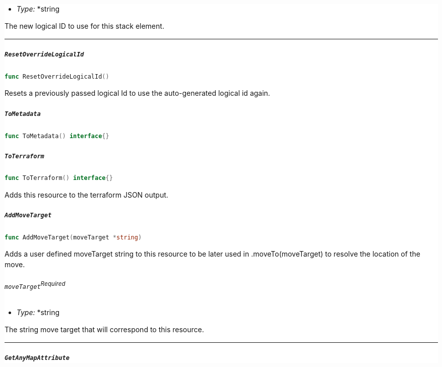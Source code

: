 - *Type:* *string

The new logical ID to use for this stack element.

---

##### `ResetOverrideLogicalId` <a name="ResetOverrideLogicalId" id="@cdktf/provider-azurerm.springCloudContainerDeployment.SpringCloudContainerDeployment.resetOverrideLogicalId"></a>

```go
func ResetOverrideLogicalId()
```

Resets a previously passed logical Id to use the auto-generated logical id again.

##### `ToMetadata` <a name="ToMetadata" id="@cdktf/provider-azurerm.springCloudContainerDeployment.SpringCloudContainerDeployment.toMetadata"></a>

```go
func ToMetadata() interface{}
```

##### `ToTerraform` <a name="ToTerraform" id="@cdktf/provider-azurerm.springCloudContainerDeployment.SpringCloudContainerDeployment.toTerraform"></a>

```go
func ToTerraform() interface{}
```

Adds this resource to the terraform JSON output.

##### `AddMoveTarget` <a name="AddMoveTarget" id="@cdktf/provider-azurerm.springCloudContainerDeployment.SpringCloudContainerDeployment.addMoveTarget"></a>

```go
func AddMoveTarget(moveTarget *string)
```

Adds a user defined moveTarget string to this resource to be later used in .moveTo(moveTarget) to resolve the location of the move.

###### `moveTarget`<sup>Required</sup> <a name="moveTarget" id="@cdktf/provider-azurerm.springCloudContainerDeployment.SpringCloudContainerDeployment.addMoveTarget.parameter.moveTarget"></a>

- *Type:* *string

The string move target that will correspond to this resource.

---

##### `GetAnyMapAttribute` <a name="GetAnyMapAttribute" id="@cdktf/provider-azurerm.springCloudContainerDeployment.SpringCloudContainerDeployment.getAnyMapAttribute"></a>

